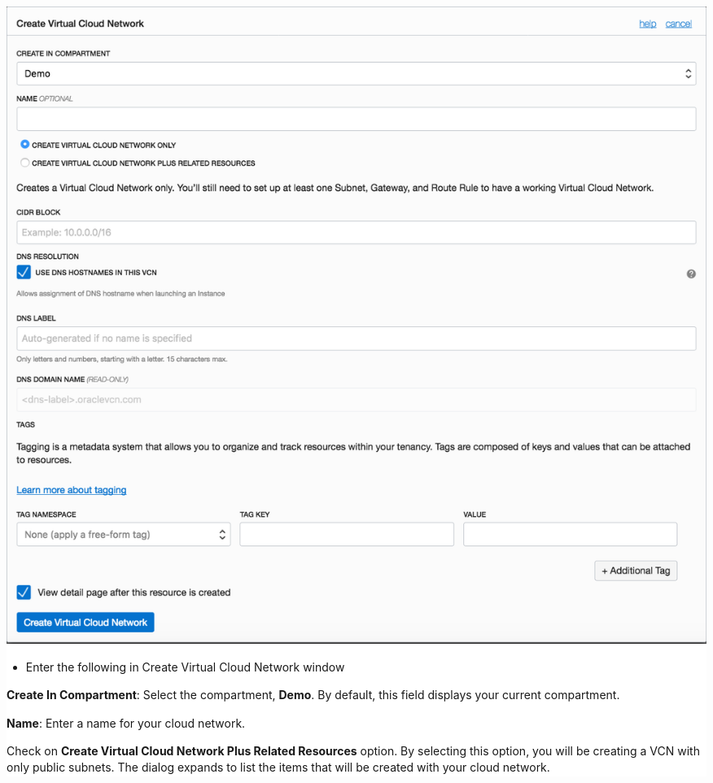 ![](./images/500/Picture500-15.png)

- Enter the following in Create Virtual Cloud Network window

**Create In Compartment**: Select the compartment, **Demo**. By default, this field displays your current compartment.

**Name**: Enter a name for your cloud network.

Check on **Create Virtual Cloud Network Plus Related Resources** option. By selecting this option, you will be creating a VCN with only public subnets. The dialog expands to list the items that will be created with your cloud network.
